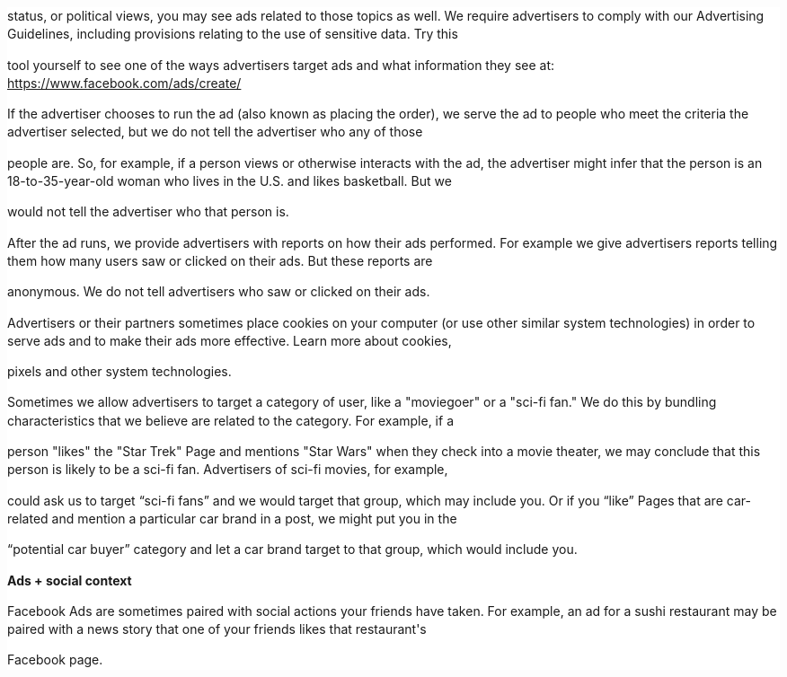 
status, or political views, you may see ads related to those topics as well. We require advertisers to comply with our Advertising Guidelines, including provisions relating to the use of sensitive data. Try this


tool yourself to see one of the ways advertisers target ads and what information they see at: https://www.facebook.com/ads/create/


If the advertiser chooses to run the ad (also known as placing the order), we serve the ad to people who meet the criteria the advertiser selected, but we do not tell the advertiser who any of those


people are. So, for example, if a person views or otherwise interacts with the ad, the advertiser might infer that the person is an 18-to-35-year-old woman who lives in the U.S. and likes basketball. But we


would not tell the advertiser who that person is.


After the ad runs, we provide advertisers with reports on how their ads performed. For example we give advertisers reports telling them how many users saw or clicked on their ads. But these reports are


anonymous. We do not tell advertisers who saw or clicked on their ads.


 Advertisers or their partners sometimes place cookies on your computer (or use other similar system technologies) in order to serve ads and to make their ads more effective. Learn more about cookies,


pixels and other system technologies.


 Sometimes we allow advertisers to target a category of user, like a "moviegoer" or a "sci-fi fan." We do this by bundling characteristics that we believe are related to the category. For example, if a


person "likes" the "Star Trek" Page and mentions "Star Wars" when they check into a movie theater, we may conclude that this person is likely to be a sci-fi fan. Advertisers of sci-fi movies, for example,


could ask us to target “sci-fi fans” and we would target that group, which may include you. Or if you “like” Pages that are car-related and mention a particular car brand in a post, we might put you in the


“potential car buyer” category and let a car brand target to that group, which would include you.


**Ads + social context**


Facebook Ads are sometimes paired with social actions your friends have taken. For example, an ad for a sushi restaurant may be paired with a news story that one of your friends likes that restaurant's


Facebook page.
